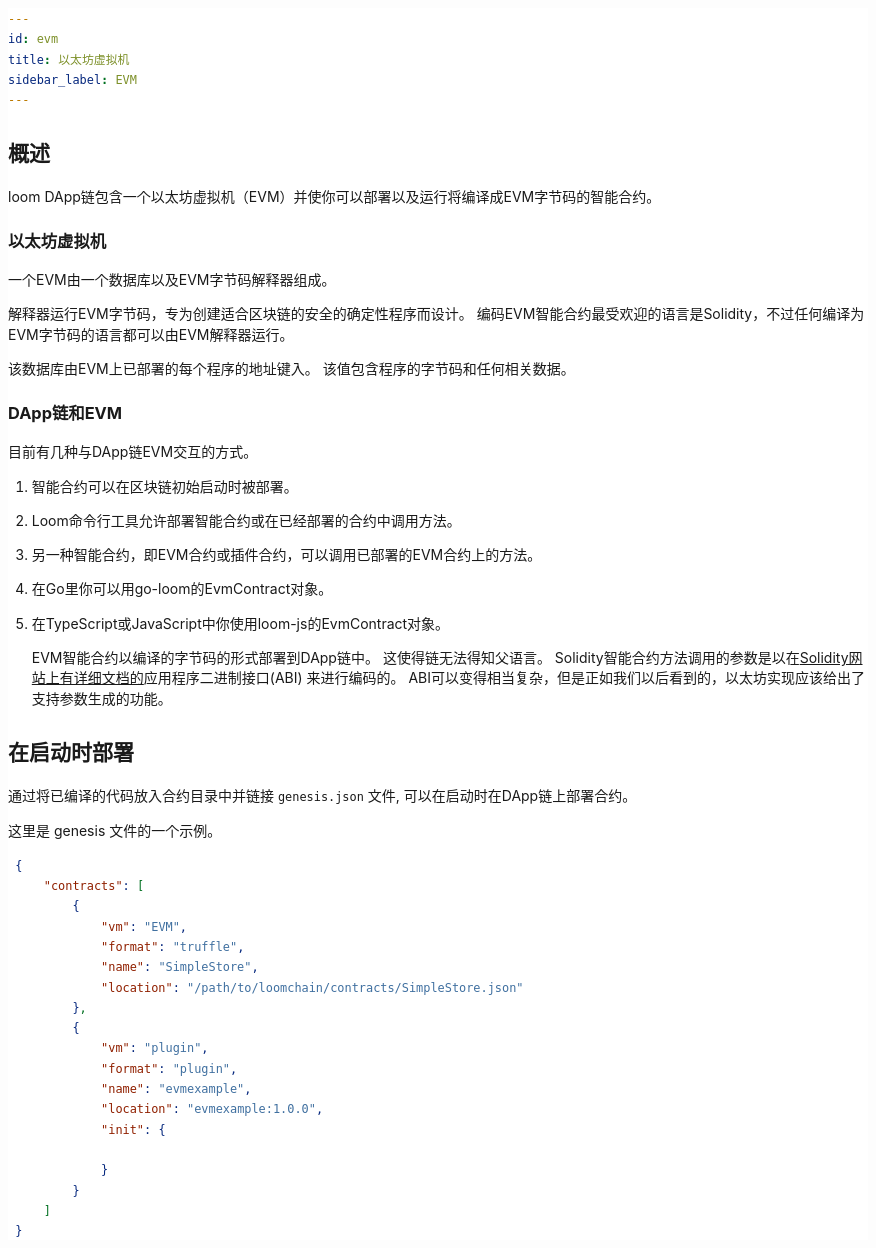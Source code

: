 ```yaml
---
id: evm
title: 以太坊虚拟机
sidebar_label: EVM
---
```

## 概述

loom DApp链包含一个以太坊虚拟机（EVM）并使你可以部署以及运行将编译成EVM字节码的智能合约。

### 以太坊虚拟机

一个EVM由一个数据库以及EVM字节码解释器组成。

解释器运行EVM字节码，专为创建适合区块链的安全的确定性程序而设计。 编码EVM智能合约最受欢迎的语言是Solidity，不过任何编译为EVM字节码的语言都可以由EVM解释器运行。

该数据库由EVM上已部署的每个程序的地址键入。 该值包含程序的字节码和任何相关数据。

### DApp链和EVM

目前有几种与DApp链EVM交互的方式。

1. 智能合约可以在区块链初始启动时被部署。
2. Loom命令行工具允许部署智能合约或在已经部署的合约中调用方法。
3. 另一种智能合约，即EVM合约或插件合约，可以调用已部署的EVM合约上的方法。
4. 在Go里你可以用go-loom的EvmContract对象。
5. 在TypeScript或JavaScript中你使用loom-js的EvmContract对象。
    
    EVM智能合约以编译的字节码的形式部署到DApp链中。 这使得链无法得知父语言。 Solidity智能合约方法调用的参数是以在[Solidity网站上有详细文档的](https://solidity.readthedocs.io/en/develop/abi-spec.html)应用程序二进制接口(ABI) 来进行编码的。 ABI可以变得相当复杂，但是正如我们以后看到的，以太坊实现应该给出了支持参数生成的功能。

## 在启动时部署

通过将已编译的代码放入合约目录中并链接 `genesis.json` 文件, 可以在启动时在DApp链上部署合约。

这里是 genesis 文件的一个示例。

```json
 {
     "contracts": [
         {
             "vm": "EVM",
             "format": "truffle",
             "name": "SimpleStore",
             "location": "/path/to/loomchain/contracts/SimpleStore.json"
         },
         {
             "vm": "plugin",
             "format": "plugin",
             "name": "evmexample",
             "location": "evmexample:1.0.0",
             "init": {

             }
         }
     ]
 }

```
